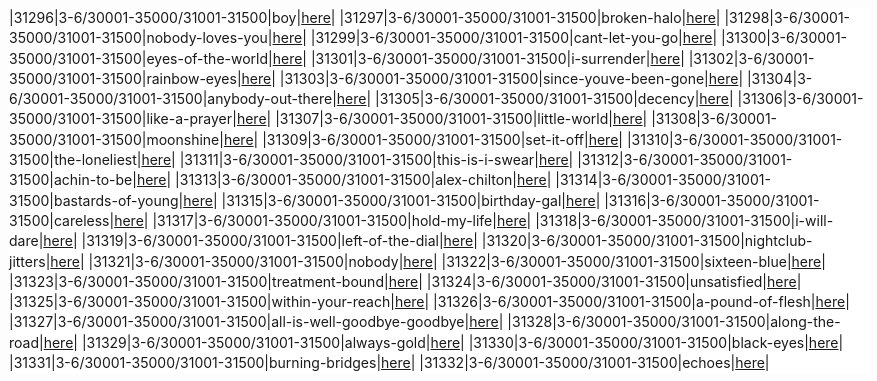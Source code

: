 |31296|3-6/30001-35000/31001-31500|boy|[here](https://cdn.jsdelivr.net/gh/guitarchord/cc3-6/30001-35000/31001-31500/boy.webp)|
|31297|3-6/30001-35000/31001-31500|broken-halo|[here](https://cdn.jsdelivr.net/gh/guitarchord/cc3-6/30001-35000/31001-31500/broken-halo.webp)|
|31298|3-6/30001-35000/31001-31500|nobody-loves-you|[here](https://cdn.jsdelivr.net/gh/guitarchord/cc3-6/30001-35000/31001-31500/nobody-loves-you.webp)|
|31299|3-6/30001-35000/31001-31500|cant-let-you-go|[here](https://cdn.jsdelivr.net/gh/guitarchord/cc3-6/30001-35000/31001-31500/cant-let-you-go.webp)|
|31300|3-6/30001-35000/31001-31500|eyes-of-the-world|[here](https://cdn.jsdelivr.net/gh/guitarchord/cc3-6/30001-35000/31001-31500/eyes-of-the-world.webp)|
|31301|3-6/30001-35000/31001-31500|i-surrender|[here](https://cdn.jsdelivr.net/gh/guitarchord/cc3-6/30001-35000/31001-31500/i-surrender.webp)|
|31302|3-6/30001-35000/31001-31500|rainbow-eyes|[here](https://cdn.jsdelivr.net/gh/guitarchord/cc3-6/30001-35000/31001-31500/rainbow-eyes.webp)|
|31303|3-6/30001-35000/31001-31500|since-youve-been-gone|[here](https://cdn.jsdelivr.net/gh/guitarchord/cc3-6/30001-35000/31001-31500/since-youve-been-gone.webp)|
|31304|3-6/30001-35000/31001-31500|anybody-out-there|[here](https://cdn.jsdelivr.net/gh/guitarchord/cc3-6/30001-35000/31001-31500/anybody-out-there.webp)|
|31305|3-6/30001-35000/31001-31500|decency|[here](https://cdn.jsdelivr.net/gh/guitarchord/cc3-6/30001-35000/31001-31500/decency.webp)|
|31306|3-6/30001-35000/31001-31500|like-a-prayer|[here](https://cdn.jsdelivr.net/gh/guitarchord/cc3-6/30001-35000/31001-31500/like-a-prayer.webp)|
|31307|3-6/30001-35000/31001-31500|little-world|[here](https://cdn.jsdelivr.net/gh/guitarchord/cc3-6/30001-35000/31001-31500/little-world.webp)|
|31308|3-6/30001-35000/31001-31500|moonshine|[here](https://cdn.jsdelivr.net/gh/guitarchord/cc3-6/30001-35000/31001-31500/moonshine.webp)|
|31309|3-6/30001-35000/31001-31500|set-it-off|[here](https://cdn.jsdelivr.net/gh/guitarchord/cc3-6/30001-35000/31001-31500/set-it-off.webp)|
|31310|3-6/30001-35000/31001-31500|the-loneliest|[here](https://cdn.jsdelivr.net/gh/guitarchord/cc3-6/30001-35000/31001-31500/the-loneliest.webp)|
|31311|3-6/30001-35000/31001-31500|this-is-i-swear|[here](https://cdn.jsdelivr.net/gh/guitarchord/cc3-6/30001-35000/31001-31500/this-is-i-swear.webp)|
|31312|3-6/30001-35000/31001-31500|achin-to-be|[here](https://cdn.jsdelivr.net/gh/guitarchord/cc3-6/30001-35000/31001-31500/achin-to-be.webp)|
|31313|3-6/30001-35000/31001-31500|alex-chilton|[here](https://cdn.jsdelivr.net/gh/guitarchord/cc3-6/30001-35000/31001-31500/alex-chilton.webp)|
|31314|3-6/30001-35000/31001-31500|bastards-of-young|[here](https://cdn.jsdelivr.net/gh/guitarchord/cc3-6/30001-35000/31001-31500/bastards-of-young.webp)|
|31315|3-6/30001-35000/31001-31500|birthday-gal|[here](https://cdn.jsdelivr.net/gh/guitarchord/cc3-6/30001-35000/31001-31500/birthday-gal.webp)|
|31316|3-6/30001-35000/31001-31500|careless|[here](https://cdn.jsdelivr.net/gh/guitarchord/cc3-6/30001-35000/31001-31500/careless.webp)|
|31317|3-6/30001-35000/31001-31500|hold-my-life|[here](https://cdn.jsdelivr.net/gh/guitarchord/cc3-6/30001-35000/31001-31500/hold-my-life.webp)|
|31318|3-6/30001-35000/31001-31500|i-will-dare|[here](https://cdn.jsdelivr.net/gh/guitarchord/cc3-6/30001-35000/31001-31500/i-will-dare.webp)|
|31319|3-6/30001-35000/31001-31500|left-of-the-dial|[here](https://cdn.jsdelivr.net/gh/guitarchord/cc3-6/30001-35000/31001-31500/left-of-the-dial.webp)|
|31320|3-6/30001-35000/31001-31500|nightclub-jitters|[here](https://cdn.jsdelivr.net/gh/guitarchord/cc3-6/30001-35000/31001-31500/nightclub-jitters.webp)|
|31321|3-6/30001-35000/31001-31500|nobody|[here](https://cdn.jsdelivr.net/gh/guitarchord/cc3-6/30001-35000/31001-31500/nobody.webp)|
|31322|3-6/30001-35000/31001-31500|sixteen-blue|[here](https://cdn.jsdelivr.net/gh/guitarchord/cc3-6/30001-35000/31001-31500/sixteen-blue.webp)|
|31323|3-6/30001-35000/31001-31500|treatment-bound|[here](https://cdn.jsdelivr.net/gh/guitarchord/cc3-6/30001-35000/31001-31500/treatment-bound.webp)|
|31324|3-6/30001-35000/31001-31500|unsatisfied|[here](https://cdn.jsdelivr.net/gh/guitarchord/cc3-6/30001-35000/31001-31500/unsatisfied.webp)|
|31325|3-6/30001-35000/31001-31500|within-your-reach|[here](https://cdn.jsdelivr.net/gh/guitarchord/cc3-6/30001-35000/31001-31500/within-your-reach.webp)|
|31326|3-6/30001-35000/31001-31500|a-pound-of-flesh|[here](https://cdn.jsdelivr.net/gh/guitarchord/cc3-6/30001-35000/31001-31500/a-pound-of-flesh.webp)|
|31327|3-6/30001-35000/31001-31500|all-is-well-goodbye-goodbye|[here](https://cdn.jsdelivr.net/gh/guitarchord/cc3-6/30001-35000/31001-31500/all-is-well-goodbye-goodbye.webp)|
|31328|3-6/30001-35000/31001-31500|along-the-road|[here](https://cdn.jsdelivr.net/gh/guitarchord/cc3-6/30001-35000/31001-31500/along-the-road.webp)|
|31329|3-6/30001-35000/31001-31500|always-gold|[here](https://cdn.jsdelivr.net/gh/guitarchord/cc3-6/30001-35000/31001-31500/always-gold.webp)|
|31330|3-6/30001-35000/31001-31500|black-eyes|[here](https://cdn.jsdelivr.net/gh/guitarchord/cc3-6/30001-35000/31001-31500/black-eyes.webp)|
|31331|3-6/30001-35000/31001-31500|burning-bridges|[here](https://cdn.jsdelivr.net/gh/guitarchord/cc3-6/30001-35000/31001-31500/burning-bridges.webp)|
|31332|3-6/30001-35000/31001-31500|echoes|[here](https://cdn.jsdelivr.net/gh/guitarchord/cc3-6/30001-35000/31001-31500/echoes.webp)|